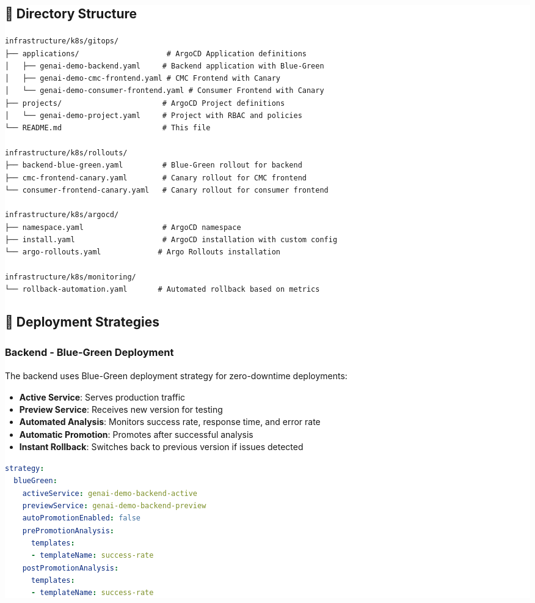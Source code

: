 ## 📁 Directory Structure

```
infrastructure/k8s/gitops/
├── applications/                    # ArgoCD Application definitions
│   ├── genai-demo-backend.yaml     # Backend application with Blue-Green
│   ├── genai-demo-cmc-frontend.yaml # CMC Frontend with Canary
│   └── genai-demo-consumer-frontend.yaml # Consumer Frontend with Canary
├── projects/                       # ArgoCD Project definitions
│   └── genai-demo-project.yaml     # Project with RBAC and policies
└── README.md                       # This file

infrastructure/k8s/rollouts/
├── backend-blue-green.yaml         # Blue-Green rollout for backend
├── cmc-frontend-canary.yaml        # Canary rollout for CMC frontend
└── consumer-frontend-canary.yaml   # Canary rollout for consumer frontend

infrastructure/k8s/argocd/
├── namespace.yaml                  # ArgoCD namespace
├── install.yaml                    # ArgoCD installation with custom config
└── argo-rollouts.yaml             # Argo Rollouts installation

infrastructure/k8s/monitoring/
└── rollback-automation.yaml       # Automated rollback based on metrics
```

## 🚀 Deployment Strategies

### Backend - Blue-Green Deployment

The backend uses Blue-Green deployment strategy for zero-downtime deployments:

- **Active Service**: Serves production traffic
- **Preview Service**: Receives new version for testing
- **Automated Analysis**: Monitors success rate, response time, and error rate
- **Automatic Promotion**: Promotes after successful analysis
- **Instant Rollback**: Switches back to previous version if issues detected

```yaml
strategy:
  blueGreen:
    activeService: genai-demo-backend-active
    previewService: genai-demo-backend-preview
    autoPromotionEnabled: false
    prePromotionAnalysis:
      templates:
      - templateName: success-rate
    postPromotionAnalysis:
      templates:
      - templateName: success-rate
```
